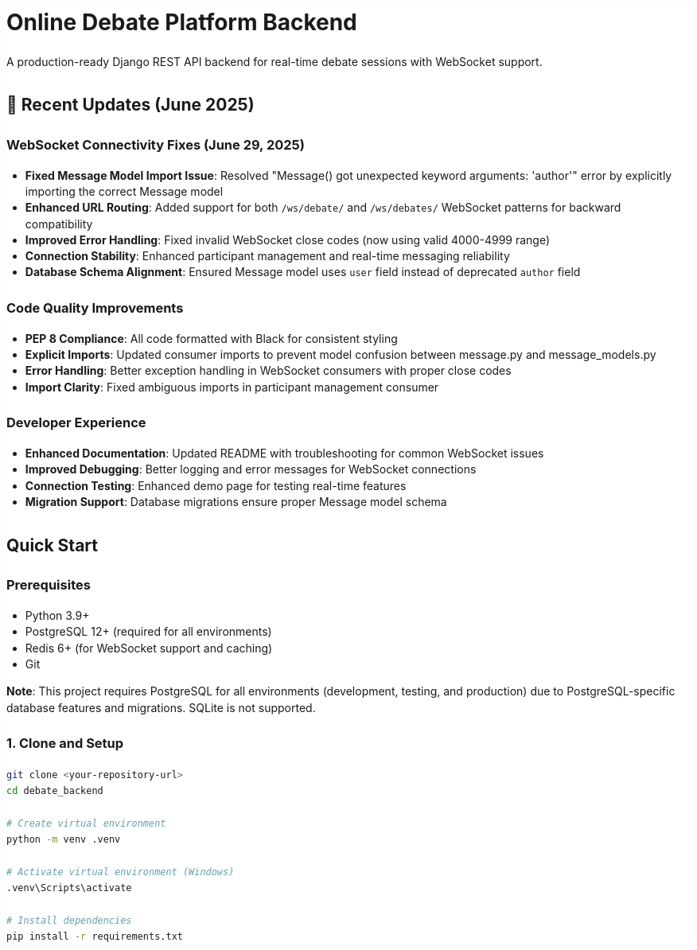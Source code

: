 # Online Debate Platform Backend

A production-ready Django REST API backend for real-time debate sessions with WebSocket support.

## 🚀 Recent Updates (June 2025)

### WebSocket Connectivity Fixes (June 29, 2025)
- **Fixed Message Model Import Issue**: Resolved "Message() got unexpected keyword arguments: 'author'" error by explicitly importing the correct Message model
- **Enhanced URL Routing**: Added support for both `/ws/debate/` and `/ws/debates/` WebSocket patterns for backward compatibility
- **Improved Error Handling**: Fixed invalid WebSocket close codes (now using valid 4000-4999 range)
- **Connection Stability**: Enhanced participant management and real-time messaging reliability
- **Database Schema Alignment**: Ensured Message model uses `user` field instead of deprecated `author` field

### Code Quality Improvements
- **PEP 8 Compliance**: All code formatted with Black for consistent styling
- **Explicit Imports**: Updated consumer imports to prevent model confusion between message.py and message_models.py
- **Error Handling**: Better exception handling in WebSocket consumers with proper close codes
- **Import Clarity**: Fixed ambiguous imports in participant management consumer

### Developer Experience
- **Enhanced Documentation**: Updated README with troubleshooting for common WebSocket issues
- **Improved Debugging**: Better logging and error messages for WebSocket connections
- **Connection Testing**: Enhanced demo page for testing real-time features
- **Migration Support**: Database migrations ensure proper Message model schema

## Quick Start

### Prerequisites
- Python 3.9+
- PostgreSQL 12+ (required for all environments)
- Redis 6+ (for WebSocket support and caching)
- Git

**Note**: This project requires PostgreSQL for all environments (development, testing, and production) due to PostgreSQL-specific database features and migrations. SQLite is not supported.

### 1. Clone and Setup
```bash
git clone <your-repository-url>
cd debate_backend

# Create virtual environment
python -m venv .venv

# Activate virtual environment (Windows)
.venv\Scripts\activate

# Install dependencies
pip install -r requirements.txt
```

